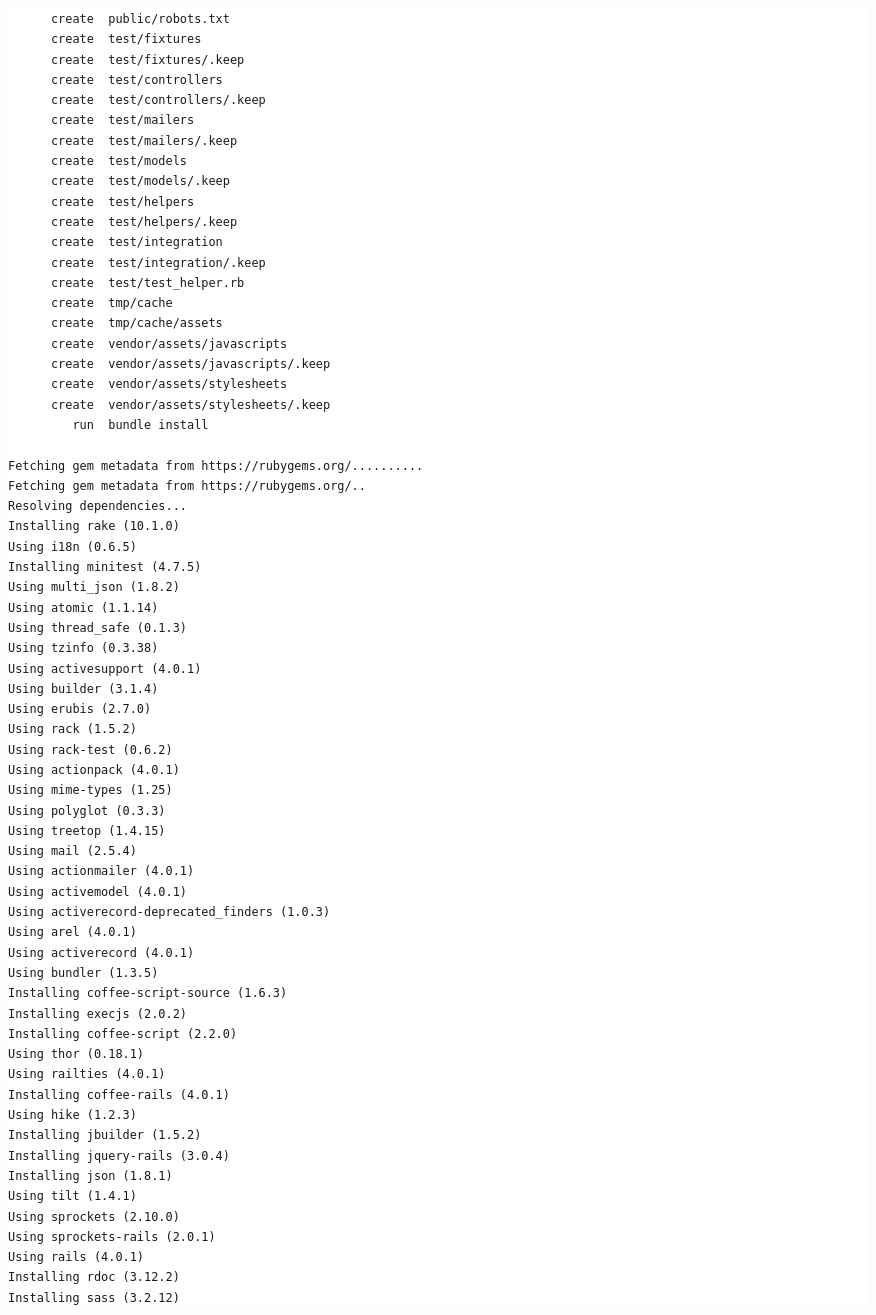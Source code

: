 	      create  public/robots.txt
	      create  test/fixtures
	      create  test/fixtures/.keep
	      create  test/controllers
	      create  test/controllers/.keep
	      create  test/mailers
	      create  test/mailers/.keep
	      create  test/models
	      create  test/models/.keep
	      create  test/helpers
	      create  test/helpers/.keep
	      create  test/integration
	      create  test/integration/.keep
	      create  test/test_helper.rb
	      create  tmp/cache
	      create  tmp/cache/assets
	      create  vendor/assets/javascripts
	      create  vendor/assets/javascripts/.keep
	      create  vendor/assets/stylesheets
	      create  vendor/assets/stylesheets/.keep
	         run  bundle install
	
	Fetching gem metadata from https://rubygems.org/..........
	Fetching gem metadata from https://rubygems.org/..
	Resolving dependencies...
	Installing rake (10.1.0) 
	Using i18n (0.6.5) 
	Installing minitest (4.7.5) 
	Using multi_json (1.8.2) 
	Using atomic (1.1.14) 
	Using thread_safe (0.1.3) 
	Using tzinfo (0.3.38) 
	Using activesupport (4.0.1) 
	Using builder (3.1.4) 
	Using erubis (2.7.0) 
	Using rack (1.5.2) 
	Using rack-test (0.6.2) 
	Using actionpack (4.0.1) 
	Using mime-types (1.25) 
	Using polyglot (0.3.3) 
	Using treetop (1.4.15) 
	Using mail (2.5.4) 
	Using actionmailer (4.0.1) 
	Using activemodel (4.0.1) 
	Using activerecord-deprecated_finders (1.0.3) 
	Using arel (4.0.1) 
	Using activerecord (4.0.1) 
	Using bundler (1.3.5) 
	Installing coffee-script-source (1.6.3) 
	Installing execjs (2.0.2) 
	Installing coffee-script (2.2.0) 
	Using thor (0.18.1) 
	Using railties (4.0.1) 
	Installing coffee-rails (4.0.1) 
	Using hike (1.2.3) 
	Installing jbuilder (1.5.2) 
	Installing jquery-rails (3.0.4) 
	Installing json (1.8.1) 
	Using tilt (1.4.1) 
	Using sprockets (2.10.0) 
	Using sprockets-rails (2.0.1) 
	Using rails (4.0.1) 
	Installing rdoc (3.12.2) 
	Installing sass (3.2.12) 